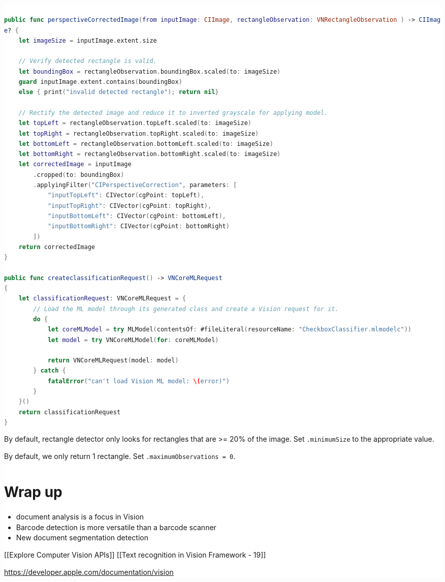```swift

public func perspectiveCorrectedImage(from inputImage: CIImage, rectangleObservation: VNRectangleObservation ) -> CIImage? {
    let imageSize = inputImage.extent.size
    
    // Verify detected rectangle is valid.
    let boundingBox = rectangleObservation.boundingBox.scaled(to: imageSize)
    guard inputImage.extent.contains(boundingBox)
    else { print("invalid detected rectangle"); return nil}
    
    // Rectify the detected image and reduce it to inverted grayscale for applying model.
    let topLeft = rectangleObservation.topLeft.scaled(to: imageSize)
    let topRight = rectangleObservation.topRight.scaled(to: imageSize)
    let bottomLeft = rectangleObservation.bottomLeft.scaled(to: imageSize)
    let bottomRight = rectangleObservation.bottomRight.scaled(to: imageSize)
    let correctedImage = inputImage
        .cropped(to: boundingBox)
        .applyingFilter("CIPerspectiveCorrection", parameters: [
            "inputTopLeft": CIVector(cgPoint: topLeft),
            "inputTopRight": CIVector(cgPoint: topRight),
            "inputBottomLeft": CIVector(cgPoint: bottomLeft),
            "inputBottomRight": CIVector(cgPoint: bottomRight)
        ])
    return correctedImage
}

public func createclassificationRequest() -> VNCoreMLRequest
{
    let classificationRequest: VNCoreMLRequest = {
        // Load the ML model through its generated class and create a Vision request for it.
        do {
            let coreMLModel = try MLModel(contentsOf: #fileLiteral(resourceName: "CheckboxClassifier.mlmodelc"))
            let model = try VNCoreMLModel(for: coreMLModel)
            
            return VNCoreMLRequest(model: model)
        } catch {
            fatalError("can't load Vision ML model: \(error)")
        }
    }()
    return classificationRequest
}
```

By default, rectangle detector only looks for rectangles that are >= 20% of the image.  Set `.minimumSize` to the appropriate value.

By default, we only return 1 rectangle.  Set `.maximumObservations = 0`.

# Wrap up
* document analysis is a focus in Vision
* Barcode detection is more versatile than a barcode scanner
* New document segmentation detection

[[Explore Computer Vision APIs]]
[[Text recognition in Vision Framework - 19]]

https://developer.apple.com/documentation/vision


